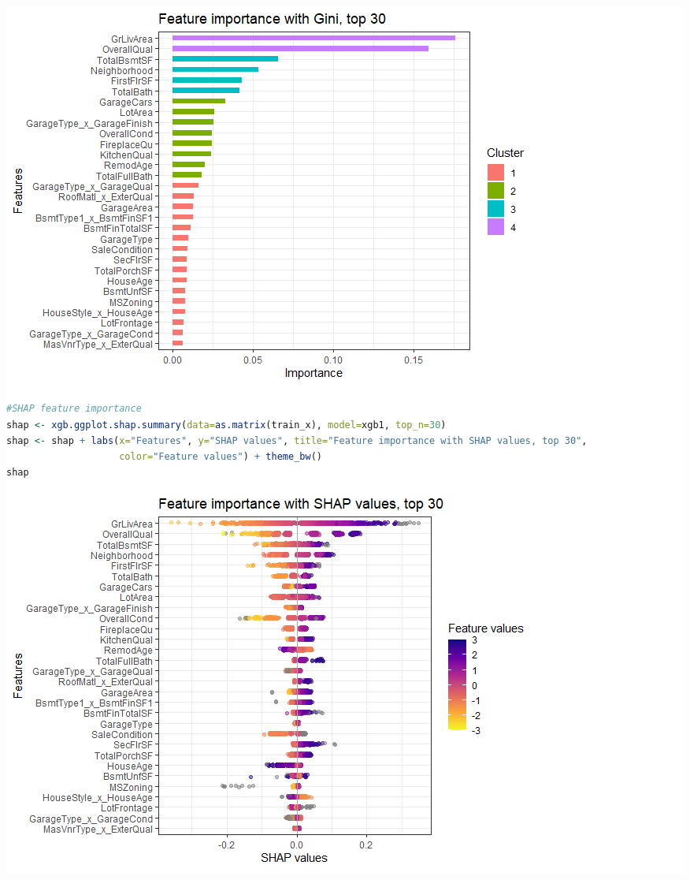 ![](HousePricesReport_files/figure-gfm/XGBImp-1.png)

``` r
#SHAP feature importance
shap <- xgb.ggplot.shap.summary(data=as.matrix(train_x), model=xgb1, top_n=30)
shap <- shap + labs(x="Features", y="SHAP values", title="Feature importance with SHAP values, top 30",
                    color="Feature values") + theme_bw()
shap
```

![](HousePricesReport_files/figure-gfm/XGBImp-2.png)
